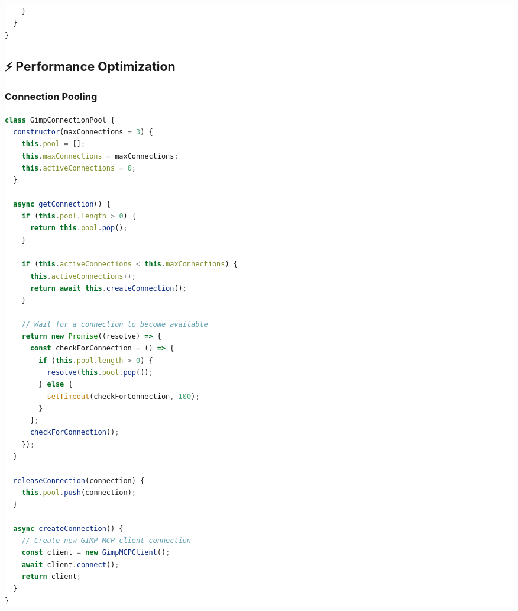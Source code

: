 ```javascript
    }
  }
}
```

## ⚡ Performance Optimization

### Connection Pooling

```javascript
class GimpConnectionPool {
  constructor(maxConnections = 3) {
    this.pool = [];
    this.maxConnections = maxConnections;
    this.activeConnections = 0;
  }

  async getConnection() {
    if (this.pool.length > 0) {
      return this.pool.pop();
    }

    if (this.activeConnections < this.maxConnections) {
      this.activeConnections++;
      return await this.createConnection();
    }

    // Wait for a connection to become available
    return new Promise((resolve) => {
      const checkForConnection = () => {
        if (this.pool.length > 0) {
          resolve(this.pool.pop());
        } else {
          setTimeout(checkForConnection, 100);
        }
      };
      checkForConnection();
    });
  }

  releaseConnection(connection) {
    this.pool.push(connection);
  }

  async createConnection() {
    // Create new GIMP MCP client connection
    const client = new GimpMCPClient();
    await client.connect();
    return client;
  }
}
```
